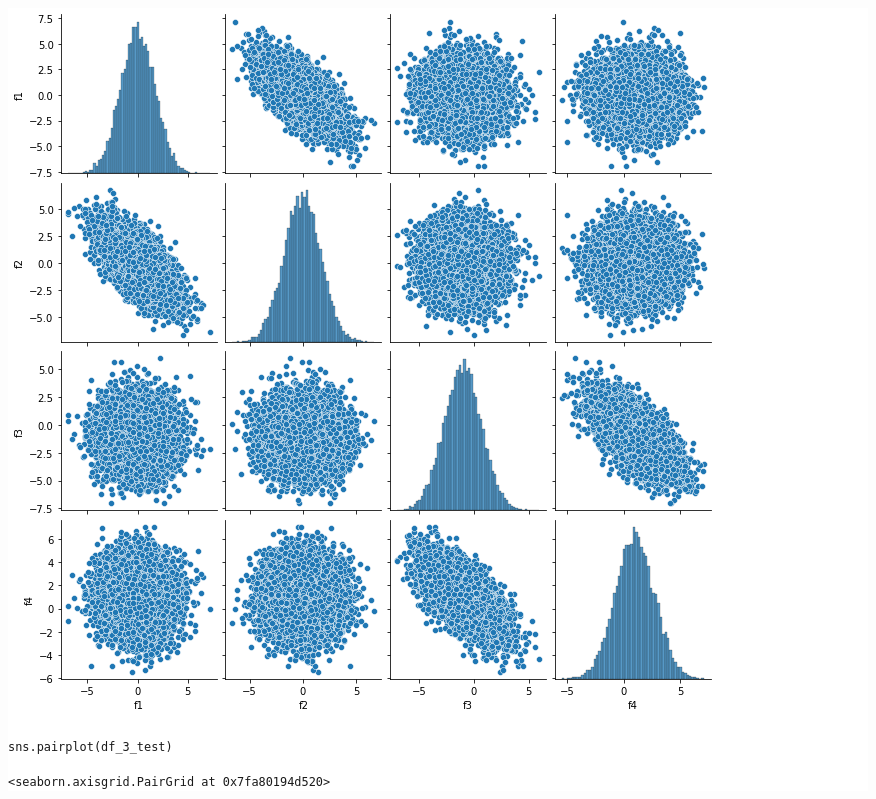 ![png](shrunk_data_files/shrunk_data_8_1.png)



```python
sns.pairplot(df_3_test)
```




    <seaborn.axisgrid.PairGrid at 0x7fa80194d520>



